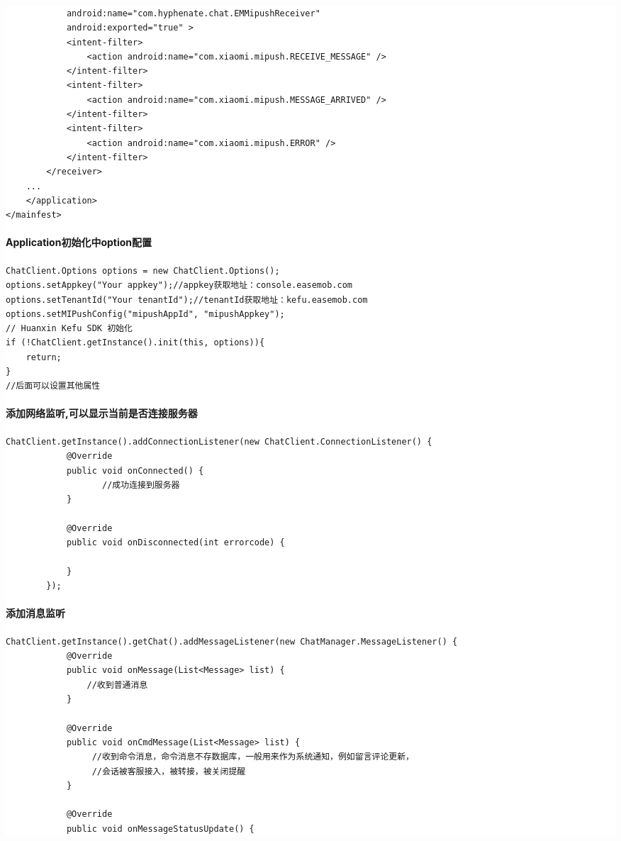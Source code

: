 ```
            android:name="com.hyphenate.chat.EMMipushReceiver"
            android:exported="true" >
            <intent-filter>
                <action android:name="com.xiaomi.mipush.RECEIVE_MESSAGE" />
            </intent-filter>
            <intent-filter>
                <action android:name="com.xiaomi.mipush.MESSAGE_ARRIVED" />
            </intent-filter>
            <intent-filter>
                <action android:name="com.xiaomi.mipush.ERROR" />
            </intent-filter>
        </receiver>
	...
	</application>
</mainfest>

```

#### <A NAME="MiPush_Option"></A>Application初始化中option配置
```
ChatClient.Options options = new ChatClient.Options();
options.setAppkey("Your appkey");//appkey获取地址：console.easemob.com
options.setTenantId("Your tenantId");//tenantId获取地址：kefu.easemob.com
options.setMIPushConfig("mipushAppId", "mipushAppkey");
// Huanxin Kefu SDK 初始化
if (!ChatClient.getInstance().init(this, options)){
    return;
}
//后面可以设置其他属性

```

#### 添加网络监听,可以显示当前是否连接服务器

```
ChatClient.getInstance().addConnectionListener(new ChatClient.ConnectionListener() {
			@Override
			public void onConnected() {
                   //成功连接到服务器
			}

			@Override
			public void onDisconnected(int errorcode) {

			}
		});

```
#### 添加消息监听

```
ChatClient.getInstance().getChat().addMessageListener(new ChatManager.MessageListener() {
            @Override
            public void onMessage(List<Message> list) {
                //收到普通消息
            }

            @Override
            public void onCmdMessage(List<Message> list) {
                 //收到命令消息，命令消息不存数据库，一般用来作为系统通知，例如留言评论更新，
                 //会话被客服接入，被转接，被关闭提醒
            }

            @Override
            public void onMessageStatusUpdate() {
```